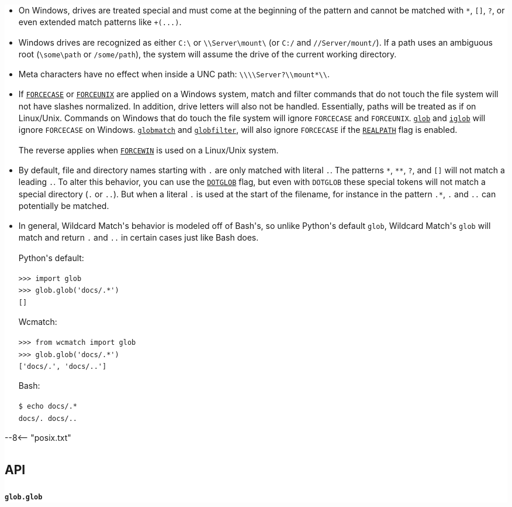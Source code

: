 - On Windows, drives are treated special and must come at the beginning of the pattern and cannot be matched with `*`, `[]`, `?`, or even extended match patterns like `+(...)`.

- Windows drives are recognized as either `C:\` or `\\Server\mount\` (or `C:/` and `//Server/mount/`). If a path uses an ambiguous root (`\some\path` or `/some/path`), the system will assume the drive of the current working directory.

- Meta characters have no effect when inside a UNC path: `\\\\Server?\\mount*\\`.

- If [`FORCECASE`](#globforcecase) or [`FORCEUNIX`](#globforceunix) are applied on a Windows system, match and filter commands that do not touch the file system will not have slashes normalized. In addition, drive letters will also not be handled. Essentially, paths will be treated as if on Linux/Unix. Commands on Windows that do touch the file system will ignore `FORCECASE` and `FORCEUNIX`. [`glob`](#globglob) and [`iglob`](#globiglob) will ignore `FORCECASE` on Windows. [`globmatch`](#globglobmatch) and [`globfilter`](#globglobfilter), will also ignore `FORCECASE` if the [`REALPATH`](#globrealpath) flag is enabled.

    The reverse applies when [`FORCEWIN`](#globforcewin) is used on a Linux/Unix system.

- By default, file and directory names starting with `.` are only matched with literal `.`.  The patterns `*`, `**`, `?`, and `[]` will not match a leading `.`.  To alter this behavior, you can use the [`DOTGLOB`](#globdotglob) flag, but even with `DOTGLOB` these special tokens will not match a special directory (`.` or `..`).  But when a literal `.` is used at the start of the filename, for instance in the pattern `.*`, `.` and `..` can potentially be matched.

- In general, Wildcard Match's behavior is modeled off of Bash's, so unlike Python's default `glob`, Wildcard Match's `glob` will match and return `.` and `..` in certain cases just like Bash does.

    Python's default:

    ```pycon3
    >>> import glob
    >>> glob.glob('docs/.*')
    []
    ```

    Wcmatch:

    ```pycon3
    >>> from wcmatch import glob
    >>> glob.glob('docs/.*')
    ['docs/.', 'docs/..']
    ```

    Bash:

    ```shell-session
    $ echo docs/.*
    docs/. docs/..
    ```

--8<-- "posix.txt"

## API

#### `glob.glob`
